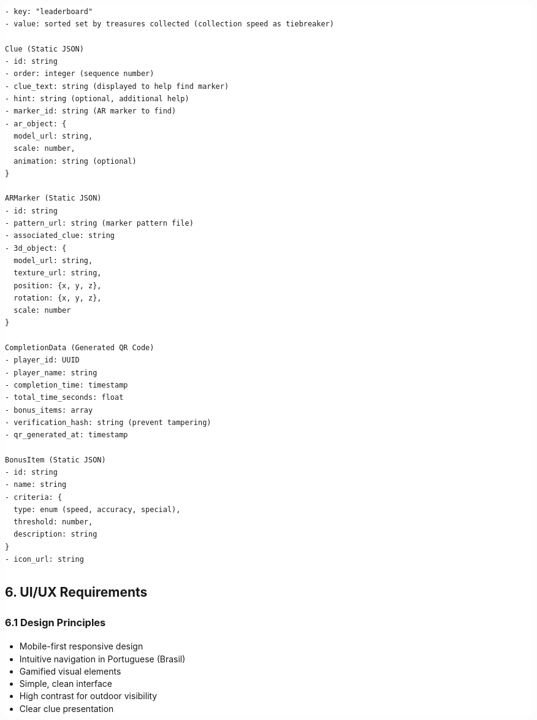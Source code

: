 ```
- key: "leaderboard"
- value: sorted set by treasures collected (collection speed as tiebreaker)

Clue (Static JSON)
- id: string
- order: integer (sequence number)
- clue_text: string (displayed to help find marker)
- hint: string (optional, additional help)
- marker_id: string (AR marker to find)
- ar_object: {
  model_url: string,
  scale: number,
  animation: string (optional)
}

ARMarker (Static JSON)
- id: string
- pattern_url: string (marker pattern file)
- associated_clue: string
- 3d_object: {
  model_url: string,
  texture_url: string,
  position: {x, y, z},
  rotation: {x, y, z},
  scale: number
}

CompletionData (Generated QR Code)
- player_id: UUID
- player_name: string
- completion_time: timestamp
- total_time_seconds: float
- bonus_items: array
- verification_hash: string (prevent tampering)
- qr_generated_at: timestamp

BonusItem (Static JSON)
- id: string
- name: string
- criteria: {
  type: enum (speed, accuracy, special),
  threshold: number,
  description: string
}
- icon_url: string
```

## 6. UI/UX Requirements

### 6.1 Design Principles
- Mobile-first responsive design
- Intuitive navigation in Portuguese (Brasil)
- Gamified visual elements
- Simple, clean interface
- High contrast for outdoor visibility
- Clear clue presentation
